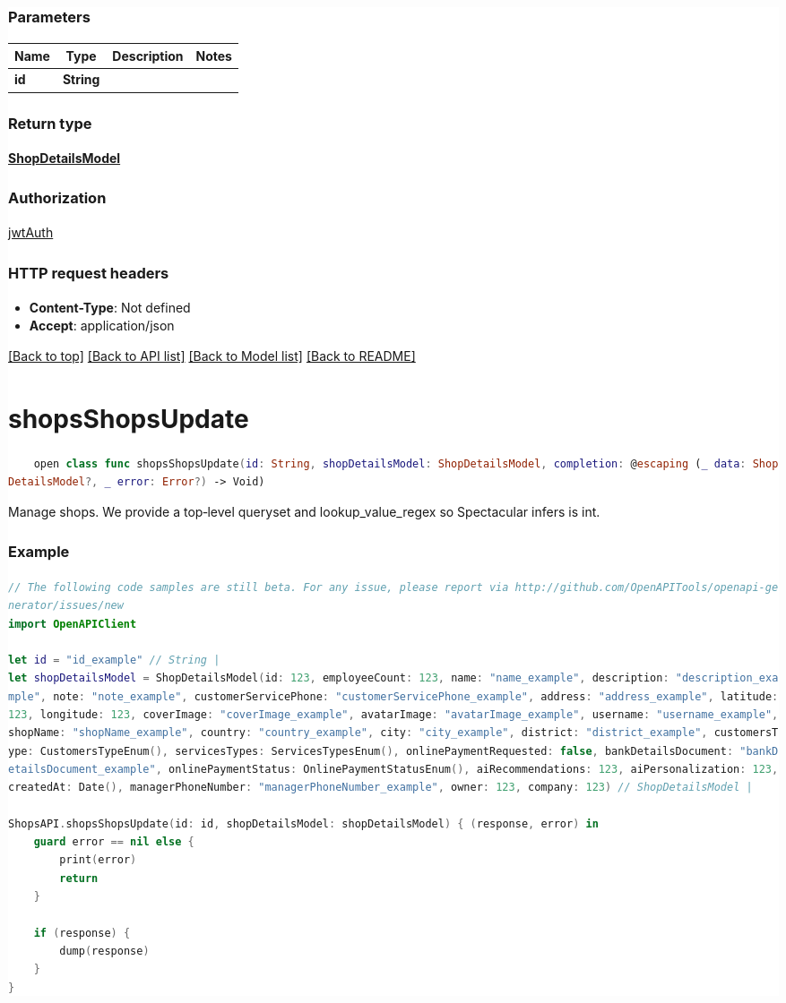 ### Parameters

Name | Type | Description  | Notes
------------- | ------------- | ------------- | -------------
 **id** | **String** |  | 

### Return type

[**ShopDetailsModel**](ShopDetailsModel.md)

### Authorization

[jwtAuth](../README.md#jwtAuth)

### HTTP request headers

 - **Content-Type**: Not defined
 - **Accept**: application/json

[[Back to top]](#) [[Back to API list]](../README.md#documentation-for-api-endpoints) [[Back to Model list]](../README.md#documentation-for-models) [[Back to README]](../README.md)

# **shopsShopsUpdate**
```swift
    open class func shopsShopsUpdate(id: String, shopDetailsModel: ShopDetailsModel, completion: @escaping (_ data: ShopDetailsModel?, _ error: Error?) -> Void)
```



Manage shops. We provide a top‑level queryset and lookup_value_regex so Spectacular infers <pk> is int.

### Example
```swift
// The following code samples are still beta. For any issue, please report via http://github.com/OpenAPITools/openapi-generator/issues/new
import OpenAPIClient

let id = "id_example" // String | 
let shopDetailsModel = ShopDetailsModel(id: 123, employeeCount: 123, name: "name_example", description: "description_example", note: "note_example", customerServicePhone: "customerServicePhone_example", address: "address_example", latitude: 123, longitude: 123, coverImage: "coverImage_example", avatarImage: "avatarImage_example", username: "username_example", shopName: "shopName_example", country: "country_example", city: "city_example", district: "district_example", customersType: CustomersTypeEnum(), servicesTypes: ServicesTypesEnum(), onlinePaymentRequested: false, bankDetailsDocument: "bankDetailsDocument_example", onlinePaymentStatus: OnlinePaymentStatusEnum(), aiRecommendations: 123, aiPersonalization: 123, createdAt: Date(), managerPhoneNumber: "managerPhoneNumber_example", owner: 123, company: 123) // ShopDetailsModel | 

ShopsAPI.shopsShopsUpdate(id: id, shopDetailsModel: shopDetailsModel) { (response, error) in
    guard error == nil else {
        print(error)
        return
    }

    if (response) {
        dump(response)
    }
}
```

